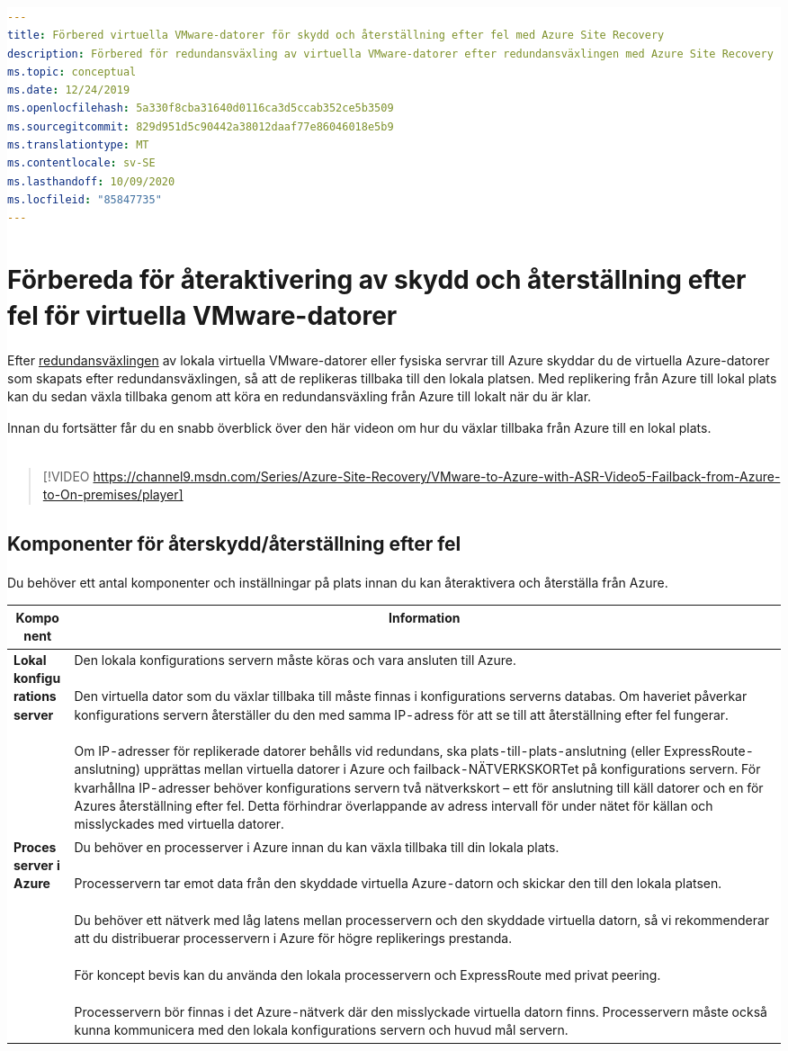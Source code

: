 ```yaml
---
title: Förbered virtuella VMware-datorer för skydd och återställning efter fel med Azure Site Recovery
description: Förbered för redundansväxling av virtuella VMware-datorer efter redundansväxlingen med Azure Site Recovery
ms.topic: conceptual
ms.date: 12/24/2019
ms.openlocfilehash: 5a330f8cba31640d0116ca3d5ccab352ce5b3509
ms.sourcegitcommit: 829d951d5c90442a38012daaf77e86046018e5b9
ms.translationtype: MT
ms.contentlocale: sv-SE
ms.lasthandoff: 10/09/2020
ms.locfileid: "85847735"
---
```

# <a name="prepare-for-reprotection-and-failback-of-vmware-vms"></a>Förbereda för återaktivering av skydd och återställning efter fel för virtuella VMware-datorer

Efter [redundansväxlingen](site-recovery-failover.md) av lokala virtuella VMware-datorer eller fysiska servrar till Azure skyddar du de virtuella Azure-datorer som skapats efter redundansväxlingen, så att de replikeras tillbaka till den lokala platsen. Med replikering från Azure till lokal plats kan du sedan växla tillbaka genom att köra en redundansväxling från Azure till lokalt när du är klar.

Innan du fortsätter får du en snabb överblick över den här videon om hur du växlar tillbaka från Azure till en lokal plats.<br /><br />
> [!VIDEO https://channel9.msdn.com/Series/Azure-Site-Recovery/VMware-to-Azure-with-ASR-Video5-Failback-from-Azure-to-On-premises/player]

## <a name="reprotectionfailback-components"></a>Komponenter för återskydd/återställning efter fel

Du behöver ett antal komponenter och inställningar på plats innan du kan återaktivera och återställa från Azure.

**Komponent**| **Information**
--- | ---
**Lokal konfigurationsserver** | Den lokala konfigurations servern måste köras och vara ansluten till Azure.<br/><br/> Den virtuella dator som du växlar tillbaka till måste finnas i konfigurations serverns databas. Om haveriet påverkar konfigurations servern återställer du den med samma IP-adress för att se till att återställning efter fel fungerar.<br/><br/>  Om IP-adresser för replikerade datorer behålls vid redundans, ska plats-till-plats-anslutning (eller ExpressRoute-anslutning) upprättas mellan virtuella datorer i Azure och failback-NÄTVERKSKORTet på konfigurations servern. För kvarhållna IP-adresser behöver konfigurations servern två nätverkskort – ett för anslutning till käll datorer och en för Azures återställning efter fel. Detta förhindrar överlappande av adress intervall för under nätet för källan och misslyckades med virtuella datorer.
**Processerver i Azure** | Du behöver en processerver i Azure innan du kan växla tillbaka till din lokala plats.<br/><br/> Processervern tar emot data från den skyddade virtuella Azure-datorn och skickar den till den lokala platsen.<br/><br/> Du behöver ett nätverk med låg latens mellan processervern och den skyddade virtuella datorn, så vi rekommenderar att du distribuerar processervern i Azure för högre replikerings prestanda.<br/><br/> För koncept bevis kan du använda den lokala processervern och ExpressRoute med privat peering.<br/><br/> Processervern bör finnas i det Azure-nätverk där den misslyckade virtuella datorn finns. Processervern måste också kunna kommunicera med den lokala konfigurations servern och huvud mål servern.